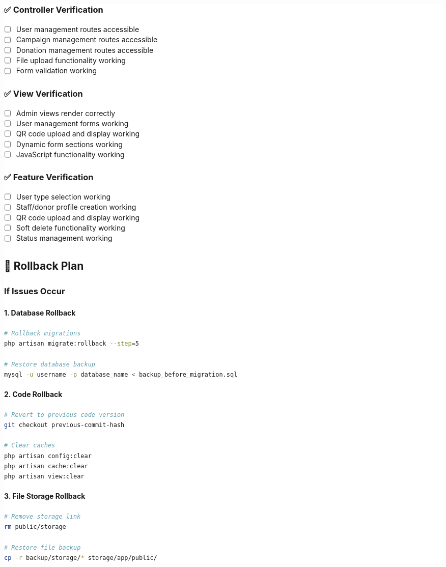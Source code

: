 ### **✅ Controller Verification**
- [ ] User management routes accessible
- [ ] Campaign management routes accessible
- [ ] Donation management routes accessible
- [ ] File upload functionality working
- [ ] Form validation working

### **✅ View Verification**
- [ ] Admin views render correctly
- [ ] User management forms working
- [ ] QR code upload and display working
- [ ] Dynamic form sections working
- [ ] JavaScript functionality working

### **✅ Feature Verification**
- [ ] User type selection working
- [ ] Staff/donor profile creation working
- [ ] QR code upload and display working
- [ ] Soft delete functionality working
- [ ] Status management working

## 🚨 **Rollback Plan**

### **If Issues Occur**

#### **1. Database Rollback**
```bash
# Rollback migrations
php artisan migrate:rollback --step=5

# Restore database backup
mysql -u username -p database_name < backup_before_migration.sql
```

#### **2. Code Rollback**
```bash
# Revert to previous code version
git checkout previous-commit-hash

# Clear caches
php artisan config:clear
php artisan cache:clear
php artisan view:clear
```

#### **3. File Storage Rollback**
```bash
# Remove storage link
rm public/storage

# Restore file backup
cp -r backup/storage/* storage/app/public/
```
